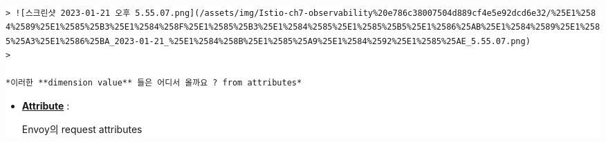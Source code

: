     > ![스크린샷 2023-01-21 오후 5.55.07.png](/assets/img/Istio-ch7-observability%20e786c38007504d889cf4e5e92dcd6e32/%25E1%2584%2589%25E1%2585%25B3%25E1%2584%258F%25E1%2585%25B3%25E1%2584%2585%25E1%2585%25B5%25E1%2586%25AB%25E1%2584%2589%25E1%2585%25A3%25E1%2586%25BA_2023-01-21_%25E1%2584%258B%25E1%2585%25A9%25E1%2584%2592%25E1%2585%25AE_5.55.07.png)
    > 
    
    *이러한 **dimension value** 들은 어디서 올까요 ? from attributes*  
- **[Attribute](https://www.envoyproxy.io/docs/envoy/latest/intro/arch_overview/advanced/attributes#attributes)** :

    Envoy의 request attributes   